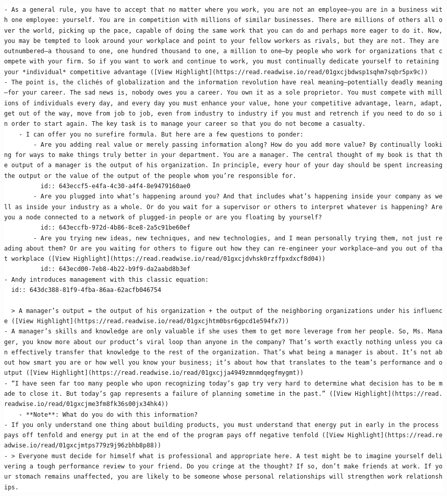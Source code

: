 	- As a general rule, you have to accept that no matter where you work, you are not an employee—you are in a business with one employee: yourself. You are in competition with millions of similar businesses. There are millions of others all over the world, picking up the pace, capable of doing the same work that you can do and perhaps more eager to do it. Now, you may be tempted to look around your workplace and point to your fellow workers as rivals, but they are not. They are outnumbered—a thousand to one, one hundred thousand to one, a million to one—by people who work for organizations that compete with your firm. So if you want to work and continue to work, you must continually dedicate yourself to retaining your *individual* competitive advantage ([View Highlight](https://read.readwise.io/read/01gxcjbdwsp1sqhm7sqbr5px9c))
	- The point is, the clichés of globalization and the information revolution have real meaning—potentially deadly meaning—for your career. The sad news is, nobody owes you a career. You own it as a sole proprietor. You must compete with millions of individuals every day, and every day you must enhance your value, hone your competitive advantage, learn, adapt, get out of the way, move from job to job, even from industry to industry if you must and retrench if you need to do so in order to start again. The key task is to manage your career so that you do not become a casualty.
		- I can offer you no surefire formula. But here are a few questions to ponder:
			- Are you adding real value or merely passing information along? How do you add more value? By continually looking for ways to make things truly better in your department. You are a manager. The central thought of my book is that the output of a manager is the output of his organization. In principle, every hour of your day should be spent increasing the output or the value of the output of the people whom you’re responsible for.
			  id:: 643eccf5-e4fa-4c30-a4f4-8e9479160ae0
			- Are you plugged into what’s happening around you? And that includes what’s happening inside your company as well as inside your industry as a whole. Or do you wait for a supervisor or others to interpret whatever is happening? Are you a node connected to a network of plugged-in people or are you floating by yourself?
			  id:: 643eccfb-972d-4b86-8ce8-2a5c91be60ef
			- Are you trying new ideas, new techniques, and new technologies, and I mean personally trying them, not just reading about them? Or are you waiting for others to figure out how they can re-engineer your workplace—and you out of that workplace ([View Highlight](https://read.readwise.io/read/01gxcjdvhsk0rzffpxdxcf8d04))
			  id:: 643ecd00-7eb8-4b22-b9f9-da2aabd8b3ef
	- Andy introduces management with this classic equation:
	  id:: 643dc388-81f9-4fba-86aa-62acfb046754
	  
	  > A manager’s output = the output of his organization + the output of the neighboring organizations under his influence ([View Highlight](https://read.readwise.io/read/01gxcjhtm0bsr6gpcd1e594fx7))
	- A manager’s skills and knowledge are only valuable if she uses them to get more leverage from her people. So, Ms. Manager, you know more about our product’s viral loop than anyone in the company? That’s worth exactly nothing unless you can effectively transfer that knowledge to the rest of the organization. That’s what being a manager is about. It’s not about how smart you are or how well you know your business; it’s about how that translates to the team’s performance and output ([View Highlight](https://read.readwise.io/read/01gxcjja4949zmnmdqegfmygmt))
	- “I have seen far too many people who upon recognizing today’s gap try very hard to determine what decision has to be made to close it. But today’s gap represents a failure of planning sometime in the past.” ([View Highlight](https://read.readwise.io/read/01gxcjme3fm8fk36s00jx34hk4))
		- **Note**: What do you do with this information?
	- If you only understand one thing about building products, you must understand that energy put in early in the process pays off tenfold and energy put in at the end of the program pays off negative tenfold ([View Highlight](https://read.readwise.io/read/01gxcjmtps779z9j96zbhb8p88))
	- > Everyone must decide for himself what is professional and appropriate here. A test might be to imagine yourself delivering a tough performance review to your friend. Do you cringe at the thought? If so, don’t make friends at work. If your stomach remains unaffected, you are likely to be someone whose personal relationships will strengthen work relationships.
	  